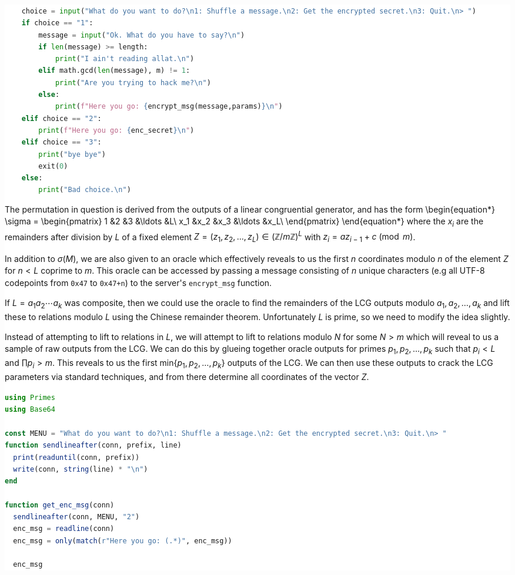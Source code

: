 ```python
    choice = input("What do you want to do?\n1: Shuffle a message.\n2: Get the encrypted secret.\n3: Quit.\n> ")
    if choice == "1":
        message = input("Ok. What do you have to say?\n")
        if len(message) >= length:
            print("I ain't reading allat.\n")
        elif math.gcd(len(message), m) != 1:
            print("Are you trying to hack me?\n")
        else:
            print(f"Here you go: {encrypt_msg(message,params)}\n")
    elif choice == "2":
        print(f"Here you go: {enc_secret}\n")
    elif choice == "3":
        print("bye bye")
        exit(0)
    else:
        print("Bad choice.\n")
```
The permutation in question is derived from the outputs of a linear congruential
generator, and has the form
\begin{equation*}
\sigma = \begin{pmatrix}
1 &2 &3 &\ldots &L\\
x_1 &x_2 &x_3 &\ldots &x_L\\
\end{pmatrix}
\end{equation*}
where the $x_i$ are the remainders after division by $L$ of a fixed element
$Z = (z_1, z_2, \ldots, z_L) \in (\mathbb{Z}/m\mathbb{Z})^L$ with $z_i = az_{i-1}+c \pmod m$. 

In addition to $\sigma(M)$, we are also given to an oracle which effectively
reveals to us the first $n$ coordinates modulo $n$ of the element $Z$ for $n <
L$ coprime to $m$. This oracle can be accessed by passing a
message consisting of $n$ unique characters (e.g all UTF-8 codepoints from
`0x47` to `0x47+n`) to the server's `encrypt_msg` function.

If $L = a_1 a_2 \cdots a_k$ was composite, then we could use the oracle to find
the remainders of the LCG outputs modulo $a_1,a_2, \ldots,a_k$ and lift these to
relations modulo $L$ using the Chinese remainder theorem. Unfortunately $L$ is
prime, so we need to modify the idea slightly. 

Instead of attempting to lift to relations in $L$, we will attempt to lift to
relations modulo $N$ for some $N > m$ which will reveal to us a sample of raw
outputs from the LCG. We can do this by glueing together oracle outputs for
primes $p_1, p_2, \ldots,p_k$ such that $p_i < L$ and $\prod p_i > m$. This
reveals to us the first $\mathrm{min}\{p_1, p_2, \ldots, p_k\}$ outputs of the
LCG. We can then use these outputs to crack the LCG parameters via standard
techniques, and from there determine all coordinates of the vector $Z$.

```julia
using Primes
using Base64

const MENU = "What do you want to do?\n1: Shuffle a message.\n2: Get the encrypted secret.\n3: Quit.\n> "
function sendlineafter(conn, prefix, line)
  print(readuntil(conn, prefix))
  write(conn, string(line) * "\n")
end

function get_enc_msg(conn)
  sendlineafter(conn, MENU, "2")
  enc_msg = readline(conn)
  enc_msg = only(match(r"Here you go: (.*)", enc_msg))

  enc_msg
```